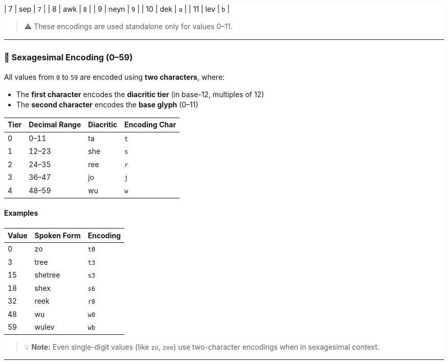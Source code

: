 | 7       | sep   | `7`      |
| 8       | awk   | `8`      |
| 9       | neyn  | `9`      |
| 10      | dek   | `a`      |
| 11      | lev   | `b`      |

> ⚠️ These encodings are used standalone only for values 0–11.

---

### 🔹 Sexagesimal Encoding (0–59)

All values from `0` to `59` are encoded using **two characters**, where:

* The **first character** encodes the **diacritic tier** (in base-12, multiples of 12)
* The **second character** encodes the **base glyph** (0–11)

| Tier | Decimal Range | Diacritic | Encoding Char |
| ---- | ------------- | --------- | ------------- |
| 0    | 0–11          | ta        | `t`           |
| 1    | 12–23         | she       | `s`           |
| 2    | 24–35         | ree       | `r`           |
| 3    | 36–47         | jo        | `j`           |
| 4    | 48–59         | wu        | `w`           |

#### Examples

| Value | Spoken Form | Encoding |
| ----- | ----------- | -------- |
| 0     | zo          | `t0`     |
| 3     | tree        | `t3`     |
| 15    | shetree     | `s3`     |
| 18    | shex        | `s6`     |
| 32    | reek        | `r8`     |
| 48    | wu          | `w0`     |
| 59    | wulev       | `wb`     |

> 💡 **Note:** Even single-digit values (like `zo`, `zee`) use two-character encodings when in sexagesimal context.

---